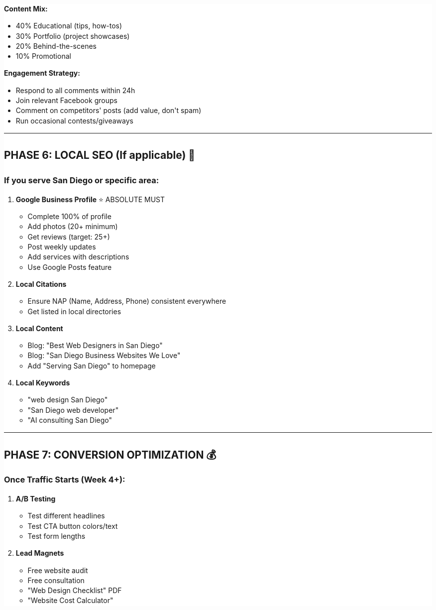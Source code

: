 **Content Mix:**
- 40% Educational (tips, how-tos)
- 30% Portfolio (project showcases)
- 20% Behind-the-scenes
- 10% Promotional

**Engagement Strategy:**
- Respond to all comments within 24h
- Join relevant Facebook groups
- Comment on competitors' posts (add value, don't spam)
- Run occasional contests/giveaways

---

## PHASE 6: LOCAL SEO (If applicable) 📍

### If you serve San Diego or specific area:

1. **Google Business Profile** ⭐ ABSOLUTE MUST
   - Complete 100% of profile
   - Add photos (20+ minimum)
   - Get reviews (target: 25+)
   - Post weekly updates
   - Add services with descriptions
   - Use Google Posts feature

2. **Local Citations**
   - Ensure NAP (Name, Address, Phone) consistent everywhere
   - Get listed in local directories

3. **Local Content**
   - Blog: "Best Web Designers in San Diego"
   - Blog: "San Diego Business Websites We Love"
   - Add "Serving San Diego" to homepage

4. **Local Keywords**
   - "web design San Diego"
   - "San Diego web developer"
   - "AI consulting San Diego"

---

## PHASE 7: CONVERSION OPTIMIZATION 💰

### Once Traffic Starts (Week 4+):

1. **A/B Testing**
   - Test different headlines
   - Test CTA button colors/text
   - Test form lengths

2. **Lead Magnets**
   - Free website audit
   - Free consultation
   - "Web Design Checklist" PDF
   - "Website Cost Calculator"
